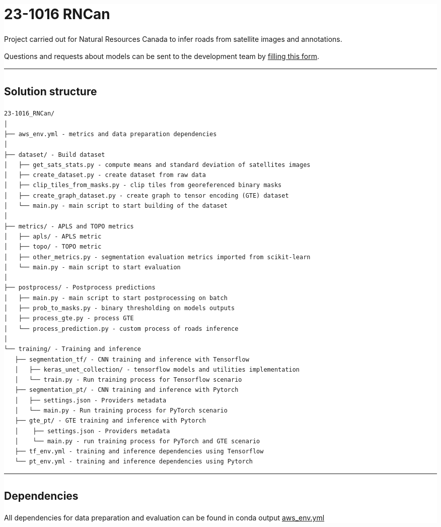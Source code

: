 # 23-1016 RNCan
Project carried out for Natural Resources Canada to infer roads from satellite images and annotations.

Questions and requests about models can be sent to the development team by [filling this form](https://forms.office.com/r/6hGARTC7nk).
____
## Solution structure
  ```
  23-1016_RNCan/
  │
  ├── aws_env.yml - metrics and data preparation dependencies
  │
  ├── dataset/ - Build dataset
  │   ├── get_sats_stats.py - compute means and standard deviation of satellites images
  │   ├── create_dataset.py - create dataset from raw data
  │   ├── clip_tiles_from_masks.py - clip tiles from georeferenced binary masks
  │   ├── create_graph_dataset.py - create graph to tensor encoding (GTE) dataset
  │   └── main.py - main script to start building of the dataset
  │
  ├── metrics/ - APLS and TOPO metrics
  │   ├── apls/ - APLS metric
  │   ├── topo/ - TOPO metric
  │   ├── other_metrics.py - segmentation evaluation metrics imported from scikit-learn
  │   └── main.py - main script to start evaluation
  │
  ├── postprocess/ - Postprocess predictions
  │   ├── main.py - main script to start postprocessing on batch
  │   ├── prob_to_masks.py - binary thresholding on models outputs
  │   ├── process_gte.py - process GTE
  │   └── process_prediction.py - custom process of roads inference
  │
  └── training/ - Training and inference
     ├── segmentation_tf/ - CNN training and inference with Tensorflow
     │   ├── keras_unet_collection/ - tensorflow models and utilities implementation
     │   └── train.py - Run training process for Tensorflow scenario
     ├── segmentation_pt/ - CNN training and inference with Pytorch
     │   ├── settings.json - Providers metadata
     │   └── main.py - Run training process for PyTorch scenario
     ├── gte_pt/ - GTE training and inference with Pytorch
     │    ├── settings.json - Providers metadata
     │    └── main.py - run training process for PyTorch and GTE scenario
     ├── tf_env.yml - training and inference dependencies using Tensorflow
     └── pt_env.yml - training and inference dependencies using Pytorch
  ```

____
## Dependencies
All dependencies for data preparation and evaluation can be found in conda output [aws_env.yml](aws_env.yml)
